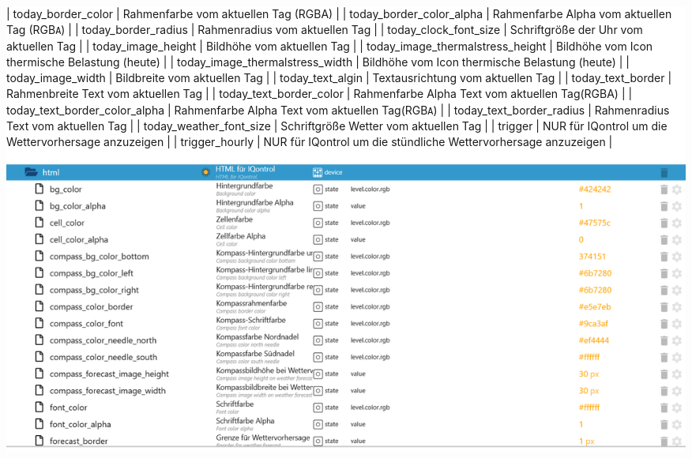 | today_border_color                  | Rahmenfarbe vom aktuellen Tag (RGBA)                               |
| today_border_color_alpha            | Rahmenfarbe Alpha vom aktuellen Tag (RGB`A`)                       |
| today_border_radius                 | Rahmenradius vom aktuellen Tag                                     |
| today_clock_font_size               | Schriftgröße der Uhr vom aktuellen Tag                             |
| today_image_height                  | Bildhöhe vom aktuellen Tag                                         |
| today_image_thermalstress_height    | Bildhöhe vom Icon thermische Belastung (heute)                     |
| today_image_thermalstress_width     | Bildhöhe vom Icon thermische Belastung (heute)                     |
| today_image_width                   | Bildbreite vom aktuellen Tag                                       |
| today_text_algin                    | Textausrichtung vom aktuellen Tag                                  |
| today_text_border                   | Rahmenbreite Text vom aktuellen Tag                                |
| today_text_border_color             | Rahmenfarbe Alpha Text vom aktuellen Tag(RGBA)                     |
| today_text_border_color_alpha       | Rahmenfarbe Alpha Text vom aktuellen Tag(RGB`A`)                   |
| today_text_border_radius            | Rahmenradius Text vom aktuellen Tag                                |
| today_weather_font_size             | Schriftgröße Wetter vom aktuellen Tag                              |
| trigger                             | NUR für IQontrol um die Wettervorhersage anzuzeigen                |
| trigger_hourly                      | NUR für IQontrol um die stündliche Wettervorhersage anzuzeigen     |

![wweather_states_html_1.png](img/weather_states_html_1.png)</br>